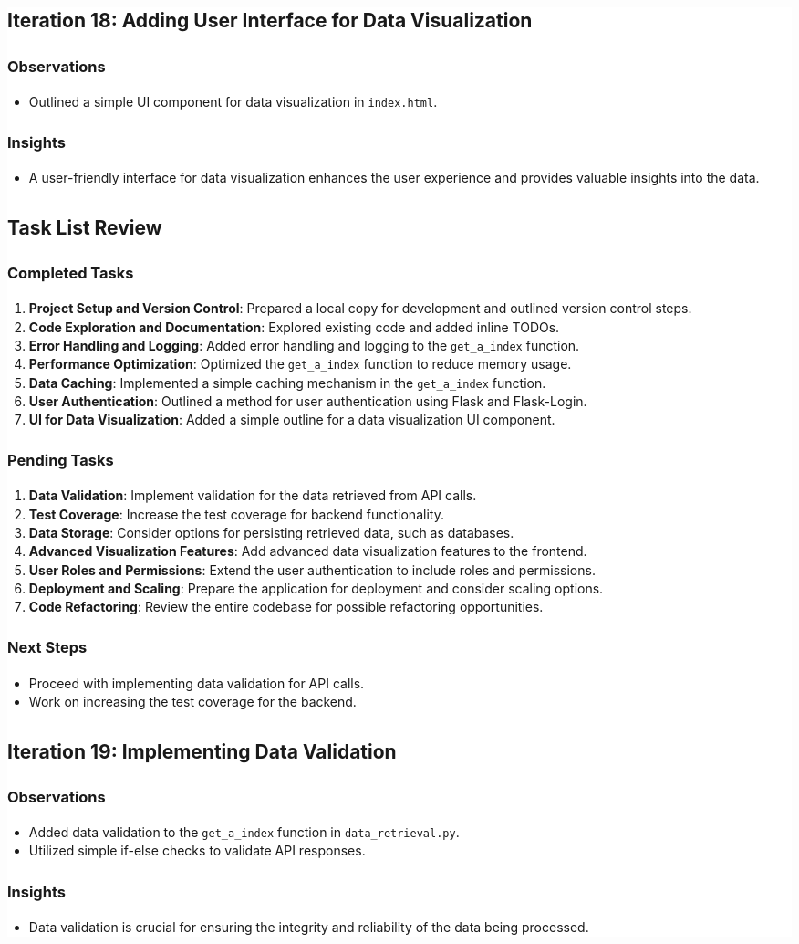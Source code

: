 
## Iteration 18: Adding User Interface for Data Visualization

### Observations
- Outlined a simple UI component for data visualization in `index.html`.

### Insights
- A user-friendly interface for data visualization enhances the user experience and provides valuable insights into the data.


## Task List Review

### Completed Tasks

1. **Project Setup and Version Control**: Prepared a local copy for development and outlined version control steps.
2. **Code Exploration and Documentation**: Explored existing code and added inline TODOs.
3. **Error Handling and Logging**: Added error handling and logging to the `get_a_index` function.
4. **Performance Optimization**: Optimized the `get_a_index` function to reduce memory usage.
5. **Data Caching**: Implemented a simple caching mechanism in the `get_a_index` function.
6. **User Authentication**: Outlined a method for user authentication using Flask and Flask-Login.
7. **UI for Data Visualization**: Added a simple outline for a data visualization UI component.

### Pending Tasks

1. **Data Validation**: Implement validation for the data retrieved from API calls.
2. **Test Coverage**: Increase the test coverage for backend functionality.
3. **Data Storage**: Consider options for persisting retrieved data, such as databases.
4. **Advanced Visualization Features**: Add advanced data visualization features to the frontend.
5. **User Roles and Permissions**: Extend the user authentication to include roles and permissions.
6. **Deployment and Scaling**: Prepare the application for deployment and consider scaling options.
7. **Code Refactoring**: Review the entire codebase for possible refactoring opportunities.

### Next Steps

- Proceed with implementing data validation for API calls.
- Work on increasing the test coverage for the backend.

## Iteration 19: Implementing Data Validation

### Observations
- Added data validation to the `get_a_index` function in `data_retrieval.py`.
- Utilized simple if-else checks to validate API responses.

### Insights
- Data validation is crucial for ensuring the integrity and reliability of the data being processed.
